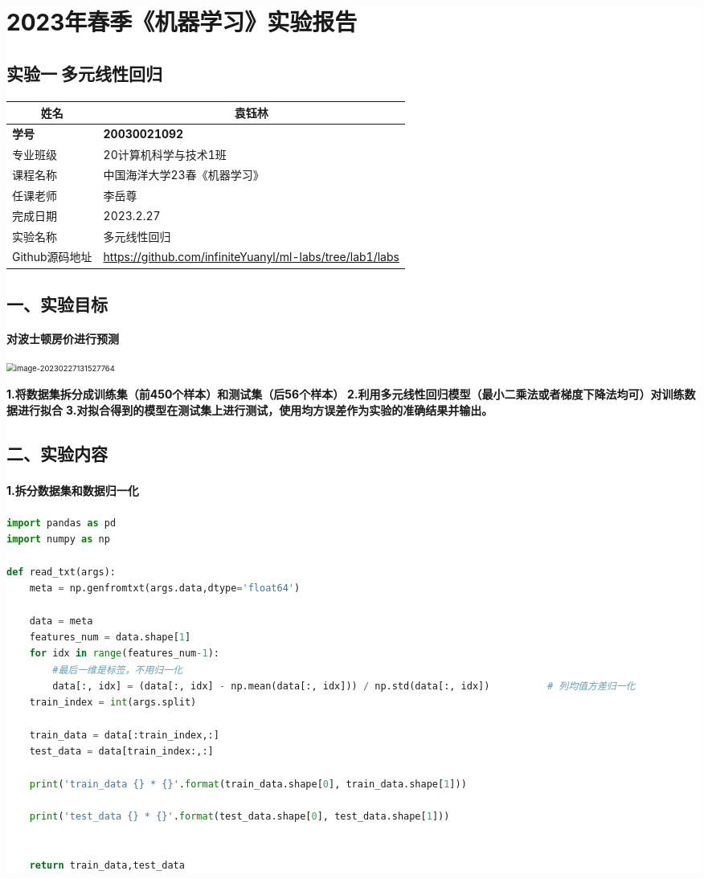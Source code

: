 # 2023年春季《机器学习》实验报告

## 实验一 多元线性回归

| 姓名           | 袁钰林                                                   |
| -------------- | -------------------------------------------------------- |
| **学号**       | **20030021092**                                          |
| 专业班级       | 20计算机科学与技术1班                                    |
| 课程名称       | 中国海洋大学23春《机器学习》                             |
| 任课老师       | 李岳尊                                                   |
| 完成日期       | 2023.2.27                                                |
| 实验名称       | 多元线性回归                                             |
| Github源码地址 | https://github.com/infiniteYuanyl/ml-labs/tree/lab1/labs |



## **一、实验目标**

**对波士顿房价进行预测**

<img src="https://yuan-1314071695.cos.ap-nanjing.myqcloud.com/imgimage-20230227131527764.png" alt="image-20230227131527764" style="zoom: 67%;" />

**1.将数据集拆分成训练集（前450个样本）和测试集（后56个样本）**
**2.利用多元线性回归模型（最小二乘法或者梯度下降法均可）对训练数据进行拟合**
**3.对拟合得到的模型在测试集上进行测试，使用均方误差作为实验的准确结果并输出。**



## 二、实验内容

#### **1.拆分数据集和数据归一化**

```python
import pandas as pd
import numpy as np

def read_txt(args):
    meta = np.genfromtxt(args.data,dtype='float64')

    data = meta
    features_num = data.shape[1]
    for idx in range(features_num-1):
        #最后一维是标签，不用归一化
        data[:, idx] = (data[:, idx] - np.mean(data[:, idx])) / np.std(data[:, idx])  		  # 列均值方差归一化
    train_index = int(args.split)

    train_data = data[:train_index,:]
    test_data = data[train_index:,:]

    print('train_data {} * {}'.format(train_data.shape[0], train_data.shape[1]))

    print('test_data {} * {}'.format(test_data.shape[0], test_data.shape[1]))


    return train_data,test_data
```
